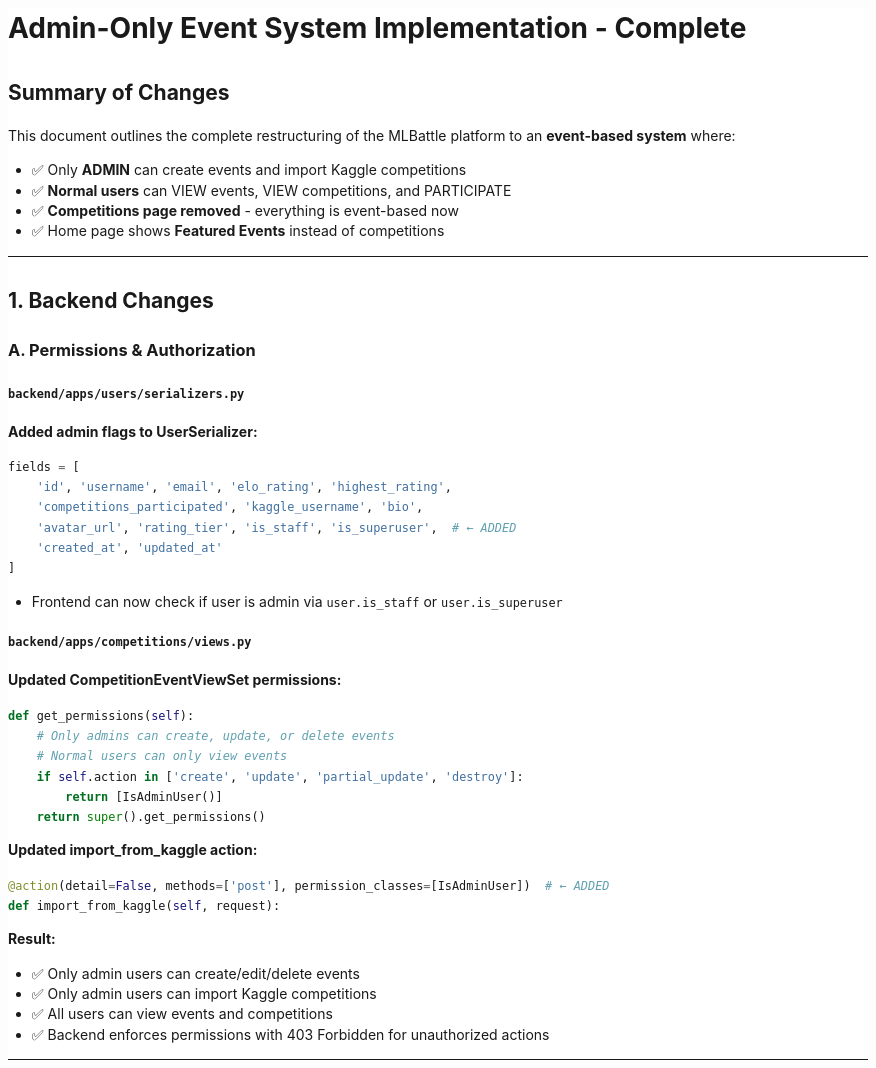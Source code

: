 # Admin-Only Event System Implementation - Complete

## Summary of Changes

This document outlines the complete restructuring of the MLBattle platform to an **event-based system** where:
- ✅ Only **ADMIN** can create events and import Kaggle competitions
- ✅ **Normal users** can VIEW events, VIEW competitions, and PARTICIPATE
- ✅ **Competitions page removed** - everything is event-based now
- ✅ Home page shows **Featured Events** instead of competitions

---

## 1. Backend Changes

### A. Permissions & Authorization

#### `backend/apps/users/serializers.py`
**Added admin flags to UserSerializer:**
```python
fields = [
    'id', 'username', 'email', 'elo_rating', 'highest_rating',
    'competitions_participated', 'kaggle_username', 'bio',
    'avatar_url', 'rating_tier', 'is_staff', 'is_superuser',  # ← ADDED
    'created_at', 'updated_at'
]
```
- Frontend can now check if user is admin via `user.is_staff` or `user.is_superuser`

#### `backend/apps/competitions/views.py`
**Updated CompetitionEventViewSet permissions:**
```python
def get_permissions(self):
    # Only admins can create, update, or delete events
    # Normal users can only view events
    if self.action in ['create', 'update', 'partial_update', 'destroy']:
        return [IsAdminUser()]
    return super().get_permissions()
```

**Updated import_from_kaggle action:**
```python
@action(detail=False, methods=['post'], permission_classes=[IsAdminUser])  # ← ADDED
def import_from_kaggle(self, request):
```

**Result:**
- ✅ Only admin users can create/edit/delete events
- ✅ Only admin users can import Kaggle competitions
- ✅ All users can view events and competitions
- ✅ Backend enforces permissions with 403 Forbidden for unauthorized actions

---